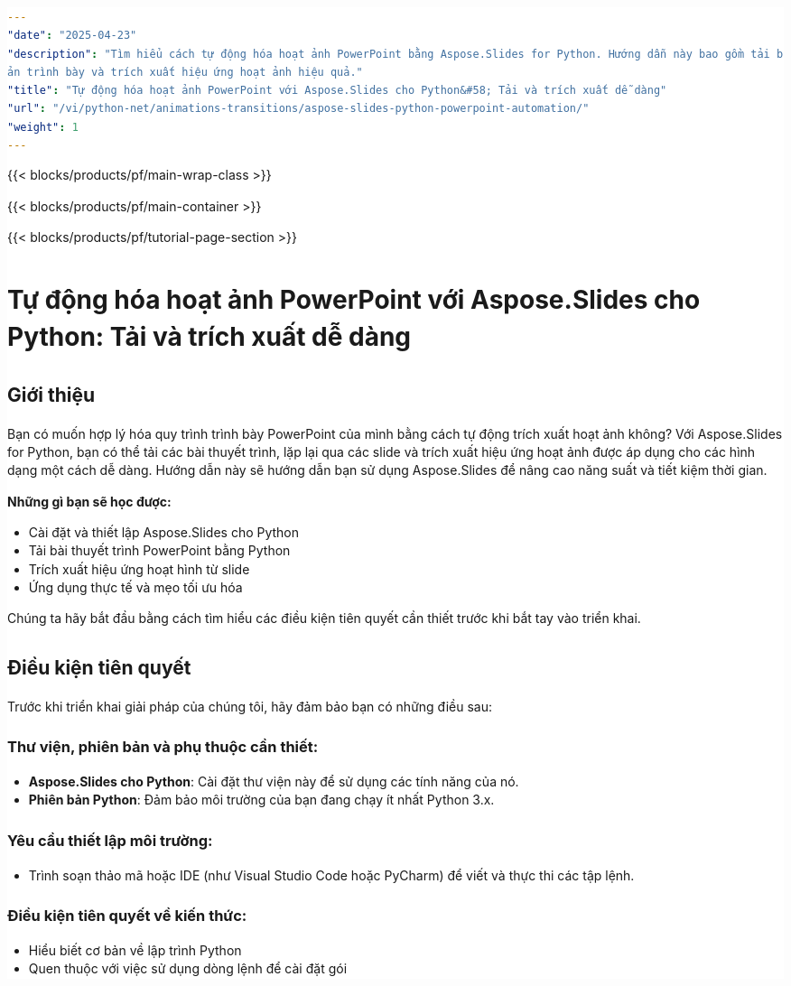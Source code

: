 ```yaml
---
"date": "2025-04-23"
"description": "Tìm hiểu cách tự động hóa hoạt ảnh PowerPoint bằng Aspose.Slides for Python. Hướng dẫn này bao gồm tải bản trình bày và trích xuất hiệu ứng hoạt ảnh hiệu quả."
"title": "Tự động hóa hoạt ảnh PowerPoint với Aspose.Slides cho Python&#58; Tải và trích xuất dễ dàng"
"url": "/vi/python-net/animations-transitions/aspose-slides-python-powerpoint-automation/"
"weight": 1
---
```


{{< blocks/products/pf/main-wrap-class >}}

{{< blocks/products/pf/main-container >}}

{{< blocks/products/pf/tutorial-page-section >}}
# Tự động hóa hoạt ảnh PowerPoint với Aspose.Slides cho Python: Tải và trích xuất dễ dàng

## Giới thiệu

Bạn có muốn hợp lý hóa quy trình trình bày PowerPoint của mình bằng cách tự động trích xuất hoạt ảnh không? Với Aspose.Slides for Python, bạn có thể tải các bài thuyết trình, lặp lại qua các slide và trích xuất hiệu ứng hoạt ảnh được áp dụng cho các hình dạng một cách dễ dàng. Hướng dẫn này sẽ hướng dẫn bạn sử dụng Aspose.Slides để nâng cao năng suất và tiết kiệm thời gian.

**Những gì bạn sẽ học được:**
- Cài đặt và thiết lập Aspose.Slides cho Python
- Tải bài thuyết trình PowerPoint bằng Python
- Trích xuất hiệu ứng hoạt hình từ slide
- Ứng dụng thực tế và mẹo tối ưu hóa

Chúng ta hãy bắt đầu bằng cách tìm hiểu các điều kiện tiên quyết cần thiết trước khi bắt tay vào triển khai.

## Điều kiện tiên quyết

Trước khi triển khai giải pháp của chúng tôi, hãy đảm bảo bạn có những điều sau:

### Thư viện, phiên bản và phụ thuộc cần thiết:
- **Aspose.Slides cho Python**: Cài đặt thư viện này để sử dụng các tính năng của nó.
- **Phiên bản Python**: Đảm bảo môi trường của bạn đang chạy ít nhất Python 3.x.

### Yêu cầu thiết lập môi trường:
- Trình soạn thảo mã hoặc IDE (như Visual Studio Code hoặc PyCharm) để viết và thực thi các tập lệnh.

### Điều kiện tiên quyết về kiến thức:
- Hiểu biết cơ bản về lập trình Python
- Quen thuộc với việc sử dụng dòng lệnh để cài đặt gói
